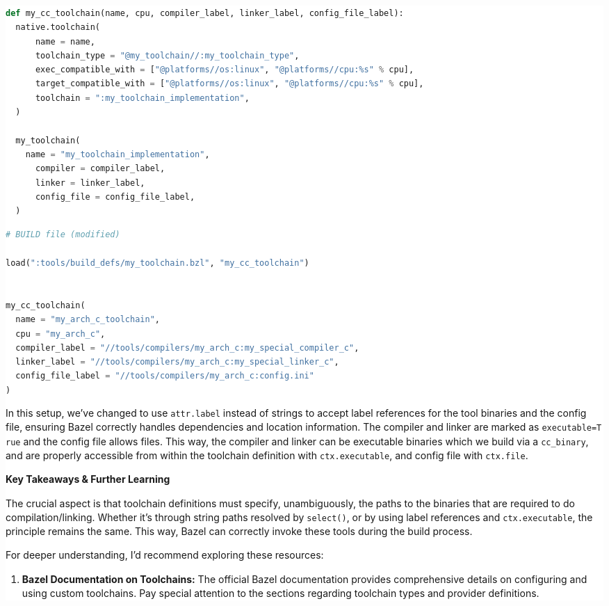 ```python
def my_cc_toolchain(name, cpu, compiler_label, linker_label, config_file_label):
  native.toolchain(
      name = name,
      toolchain_type = "@my_toolchain//:my_toolchain_type",
      exec_compatible_with = ["@platforms//os:linux", "@platforms//cpu:%s" % cpu],
      target_compatible_with = ["@platforms//os:linux", "@platforms//cpu:%s" % cpu],
      toolchain = ":my_toolchain_implementation",
  )

  my_toolchain(
    name = "my_toolchain_implementation",
      compiler = compiler_label,
      linker = linker_label,
      config_file = config_file_label,
  )

```

```python
# BUILD file (modified)

load(":tools/build_defs/my_toolchain.bzl", "my_cc_toolchain")


my_cc_toolchain(
  name = "my_arch_c_toolchain",
  cpu = "my_arch_c",
  compiler_label = "//tools/compilers/my_arch_c:my_special_compiler_c",
  linker_label = "//tools/compilers/my_arch_c:my_special_linker_c",
  config_file_label = "//tools/compilers/my_arch_c:config.ini"
)

```

In this setup, we’ve changed to use `attr.label` instead of strings to accept label references for the tool binaries and the config file, ensuring Bazel correctly handles dependencies and location information. The compiler and linker are marked as `executable=True` and the config file allows files. This way, the compiler and linker can be executable binaries which we build via a `cc_binary`, and are properly accessible from within the toolchain definition with `ctx.executable`, and config file with `ctx.file`.

**Key Takeaways & Further Learning**

The crucial aspect is that toolchain definitions must specify, unambiguously, the paths to the binaries that are required to do compilation/linking. Whether it’s through string paths resolved by `select()`, or by using label references and `ctx.executable`, the principle remains the same. This way, Bazel can correctly invoke these tools during the build process.

For deeper understanding, I’d recommend exploring these resources:

1.  **Bazel Documentation on Toolchains:** The official Bazel documentation provides comprehensive details on configuring and using custom toolchains. Pay special attention to the sections regarding toolchain types and provider definitions.
